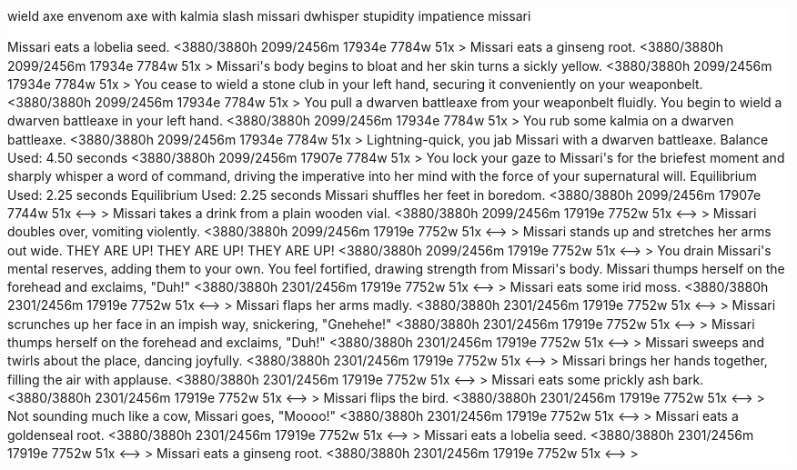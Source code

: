 wield axe
envenom axe with kalmia
slash missari
dwhisper stupidity impatience missari

Missari eats a lobelia seed.
<3880/3880h 2099/2456m 17934e 7784w 51x <eb> <sbd>> 
Missari eats a ginseng root.
<3880/3880h 2099/2456m 17934e 7784w 51x <eb> <sbd>> 
Missari's body begins to bloat and her skin turns a sickly yellow.
<3880/3880h 2099/2456m 17934e 7784w 51x <eb> <sbd>> 
You cease to wield a stone club in your left hand, securing it conveniently on 
your weaponbelt.
<3880/3880h 2099/2456m 17934e 7784w 51x <eb> <sbd>> 
You pull a dwarven battleaxe from your weaponbelt fluidly.
You begin to wield a dwarven battleaxe in your left hand.
<3880/3880h 2099/2456m 17934e 7784w 51x <eb> <sbd>> 
You rub some kalmia on a dwarven battleaxe.
<3880/3880h 2099/2456m 17934e 7784w 51x <eb> <sbd>> 
Lightning-quick, you jab Missari with a dwarven battleaxe.
Balance Used: 4.50 seconds
<3880/3880h 2099/2456m 17907e 7784w 51x <e-> <sbd>> 
You lock your gaze to Missari's for the briefest moment and sharply whisper a 
word of command, driving the imperative into her mind with the force of your 
supernatural will.
Equilibrium Used: 2.25 seconds
Equilibrium Used: 2.25 seconds
Missari shuffles her feet in boredom.
<3880/3880h 2099/2456m 17907e 7744w 51x <--> <sbd>> 
Missari takes a drink from a plain wooden vial.
<3880/3880h 2099/2456m 17919e 7752w 51x <--> <sbd>> 
Missari doubles over, vomiting violently.
<3880/3880h 2099/2456m 17919e 7752w 51x <--> <sbd>> 
Missari stands up and stretches her arms out wide.
THEY ARE UP! THEY ARE UP! THEY ARE UP!
<3880/3880h 2099/2456m 17919e 7752w 51x <--> <sbd>> 
You drain Missari's mental reserves, adding them to your own.
You feel fortified, drawing strength from Missari's body.
Missari thumps herself on the forehead and exclaims, "Duh!"
<3880/3880h 2301/2456m 17919e 7752w 51x <--> <sbd>> 
Missari eats some irid moss.
<3880/3880h 2301/2456m 17919e 7752w 51x <--> <sbd>> 
Missari flaps her arms madly.
<3880/3880h 2301/2456m 17919e 7752w 51x <--> <sbd>> 
Missari scrunches up her face in an impish way, snickering, "Gnehehe!"
<3880/3880h 2301/2456m 17919e 7752w 51x <--> <sbd>> 
Missari thumps herself on the forehead and exclaims, "Duh!"
<3880/3880h 2301/2456m 17919e 7752w 51x <--> <sbd>> 
Missari sweeps and twirls about the place, dancing joyfully.
<3880/3880h 2301/2456m 17919e 7752w 51x <--> <sbd>> 
Missari brings her hands together, filling the air with applause.
<3880/3880h 2301/2456m 17919e 7752w 51x <--> <sbd>> 
Missari eats some prickly ash bark.
<3880/3880h 2301/2456m 17919e 7752w 51x <--> <sbd>> 
Missari flips the bird.
<3880/3880h 2301/2456m 17919e 7752w 51x <--> <sbd>> 
Not sounding much like a cow, Missari goes, "Moooo!"
<3880/3880h 2301/2456m 17919e 7752w 51x <--> <sbd>> 
Missari eats a goldenseal root.
<3880/3880h 2301/2456m 17919e 7752w 51x <--> <sbd>> 
Missari eats a lobelia seed.
<3880/3880h 2301/2456m 17919e 7752w 51x <--> <sbd>> 
Missari eats a ginseng root.
<3880/3880h 2301/2456m 17919e 7752w 51x <--> <sbd>> 